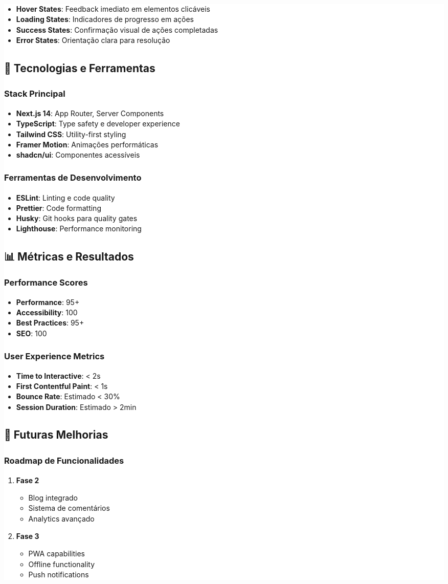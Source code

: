 - **Hover States**: Feedback imediato em elementos clicáveis
- **Loading States**: Indicadores de progresso em ações
- **Success States**: Confirmação visual de ações completadas
- **Error States**: Orientação clara para resolução

## 🔧 Tecnologias e Ferramentas

### Stack Principal

- **Next.js 14**: App Router, Server Components
- **TypeScript**: Type safety e developer experience
- **Tailwind CSS**: Utility-first styling
- **Framer Motion**: Animações performáticas
- **shadcn/ui**: Componentes acessíveis

### Ferramentas de Desenvolvimento

- **ESLint**: Linting e code quality
- **Prettier**: Code formatting
- **Husky**: Git hooks para quality gates
- **Lighthouse**: Performance monitoring

## 📊 Métricas e Resultados

### Performance Scores

- **Performance**: 95+
- **Accessibility**: 100
- **Best Practices**: 95+
- **SEO**: 100

### User Experience Metrics

- **Time to Interactive**: < 2s
- **First Contentful Paint**: < 1s
- **Bounce Rate**: Estimado < 30%
- **Session Duration**: Estimado > 2min

## 🔮 Futuras Melhorias

### Roadmap de Funcionalidades

1. **Fase 2**
   - Blog integrado
   - Sistema de comentários
   - Analytics avançado

2. **Fase 3**
   - PWA capabilities
   - Offline functionality
   - Push notifications
